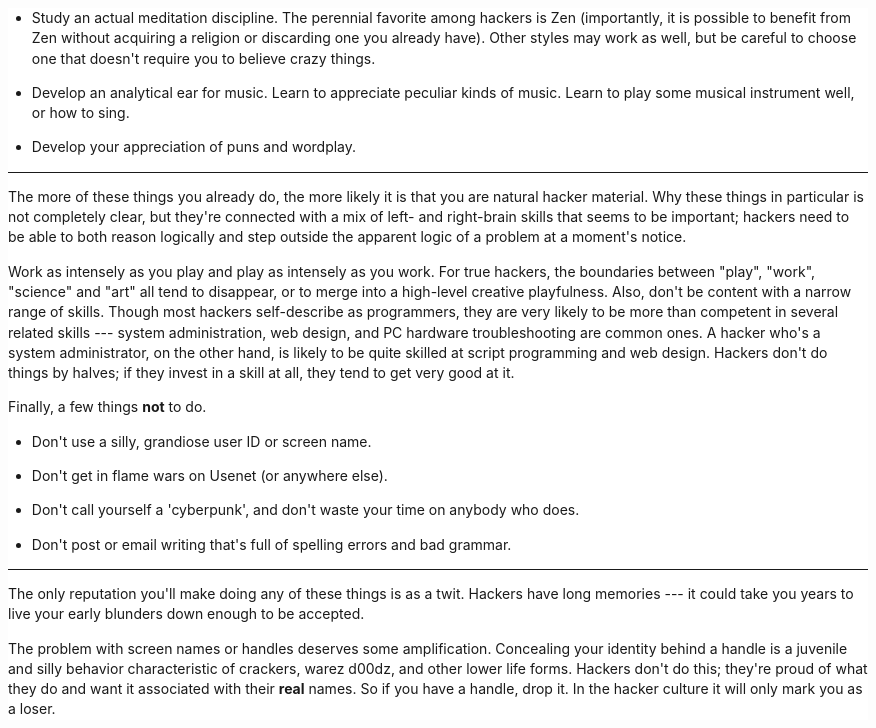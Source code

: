 -   Study an actual meditation discipline. The perennial favorite among
    hackers is Zen (importantly, it is possible to benefit from Zen
    without acquiring a religion or discarding one you already have).
    Other styles may work as well, but be careful to choose one that
    doesn't require you to believe crazy things.

-   Develop an analytical ear for music. Learn to appreciate peculiar
    kinds of music. Learn to play some musical instrument well, or how
    to sing.

-   Develop your appreciation of puns and wordplay.

---------

The more of these things you already do, the more likely it is that you
are natural hacker material. Why these things in particular is not
completely clear, but they're connected with a mix of left- and
right-brain skills that seems to be important; hackers need to be able
to both reason logically and step outside the apparent logic of a
problem at a moment's notice.

Work as intensely as you play and play as intensely as you work. For
true hackers, the boundaries between "play", "work", "science" and
"art" all tend to disappear, or to merge into a high-level creative
playfulness. Also, don't be content with a narrow range of skills.
Though most hackers self-describe as programmers, they are very likely
to be more than competent in several related skills --- system
administration, web design, and PC hardware troubleshooting are common
ones. A hacker who's a system administrator, on the other hand, is
likely to be quite skilled at script programming and web design. Hackers
don't do things by halves; if they invest in a skill at all, they tend
to get very good at it.

Finally, a few things **not** to do.

-   Don't use a silly, grandiose user ID or screen name.

-   Don't get in flame wars on Usenet (or anywhere else).

-   Don't call yourself a 'cyberpunk', and don't waste your time on
    anybody who does.

-   Don't post or email writing that's full of spelling errors and bad grammar.

-------

The only reputation you'll make doing any of these things is as a twit. Hackers have long memories --- it could take you years to live your early blunders down enough to be accepted.

The problem with screen names or handles deserves some amplification.
Concealing your identity behind a handle is a juvenile and silly
behavior characteristic of crackers, warez d00dz, and other lower life
forms. Hackers don't do this; they're proud of what they do and want
it associated with their **real** names. So if you have a
handle, drop it. In the hacker culture it will only mark you as a loser.

